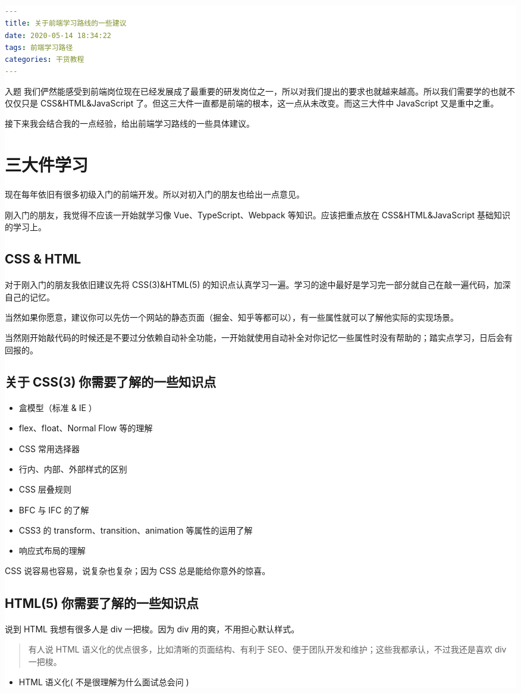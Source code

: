 ```yaml
---
title: 关于前端学习路线的一些建议
date: 2020-05-14 18:34:22
tags: 前端学习路径
categories: 干货教程
---
```


入题
我们俨然能感受到前端岗位现在已经发展成了最重要的研发岗位之一，所以对我们提出的要求也就越来越高。所以我们需要学的也就不仅仅只是 CSS&HTML&JavaScript 了。但这三大件一直都是前端的根本，这一点从未改变。而这三大件中 JavaScript 又是重中之重。

接下来我会结合我的一点经验，给出前端学习路线的一些具体建议。


# 三大件学习
	

现在每年依旧有很多初级入门的前端开发。所以对初入门的朋友也给出一点意见。

刚入门的朋友，我觉得不应该一开始就学习像 Vue、TypeScript、Webpack 等知识。应该把重点放在 CSS&HTML&JavaScript 基础知识的学习上。

## CSS & HTML
对于刚入门的朋友我依旧建议先将 CSS(3)&HTML(5) 的知识点认真学习一遍。学习的途中最好是学习完一部分就自己在敲一遍代码，加深自己的记忆。

 当然如果你愿意，建议你可以先仿一个网站的静态页面（掘金、知乎等都可以），有一些属性就可以了解他实际的实现场景。

当然刚开始敲代码的时候还是不要过分依赖自动补全功能，一开始就使用自动补全对你记忆一些属性时没有帮助的；踏实点学习，日后会有回报的。

## 关于 CSS(3) 你需要了解的一些知识点
- 盒模型（标准 & IE ）

- flex、float、Normal Flow 等的理解

- CSS 常用选择器

- 行内、内部、外部样式的区别

- CSS 层叠规则

- BFC 与 IFC 的了解

- CSS3 的 transform、transition、animation 等属性的运用了解

- 响应式布局的理解


CSS 说容易也容易，说复杂也复杂；因为 CSS 总是能给你意外的惊喜。

## HTML(5) 你需要了解的一些知识点
说到 HTML 我想有很多人是 div 一把梭。因为 div 用的爽，不用担心默认样式。

> 有人说 HTML 语义化的优点很多，比如清晰的页面结构、有利于 SEO、便于团队开发和维护；这些我都承认，不过我还是喜欢 div 一把梭。

- HTML 语义化( 不是很理解为什么面试总会问 )
